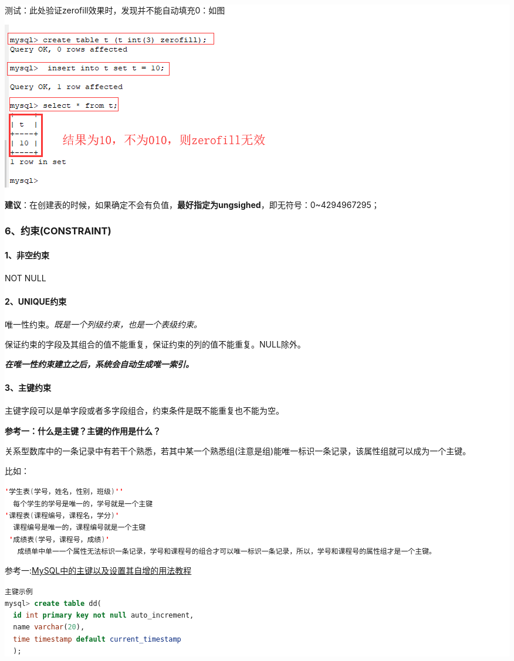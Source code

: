 测试：此处验证zerofill效果时，发现并不能自动填充0：如图

![QQ截图20181210164217.](.\pictures\QQ截图20181210164217.png)



**建议**：在创建表的时候，如果确定不会有负值，**最好指定为ungsighed**，即无符号：0~4294967295；

### 6、约束(CONSTRAINT)

#### 1、非空约束

NOT NULL

#### 2、UNIQUE约束

唯一性约束。*既是一个列级约束，也是一个表级约束。*

保证约束的字段及其组合的值不能重复，保证约束的列的值不能重复。NULL除外。

***在唯一性约束建立之后，系统会自动生成唯一索引。***

#### 3、主键约束

主键字段可以是单字段或者多字段组合，约束条件是既不能重复也不能为空。

**参考一：什么是主键？主键的作用是什么？**

关系型数库中的一条记录中有若干个熟悉，若其中某一个熟悉组(注意是组)能唯一标识一条记录，该属性组就可以成为一个主键。

比如：

~~~java
'学生表(学号，姓名，性别，班级)''  
  每个学生的学号是唯一的，学号就是一个主键
'课程表(课程编号，课程名，学分)'
  课程编号是唯一的，课程编号就是一个主键
 '成绩表(学号，课程号，成绩)'
   成绩单中单一一个属性无法标识一条记录，学号和课程号的组合才可以唯一标识一条记录，所以，学号和课程号的属性组才是一个主键。
~~~

参考一:[MySQL中的主键以及设置其自增的用法教程](https://www.jb51.net/article/75083.htm)

~~~sql
主键示例
mysql> create table dd( 
  id int primary key not null auto_increment, 
  name varchar(20), 
  time timestamp default current_timestamp 
  ); 
~~~
